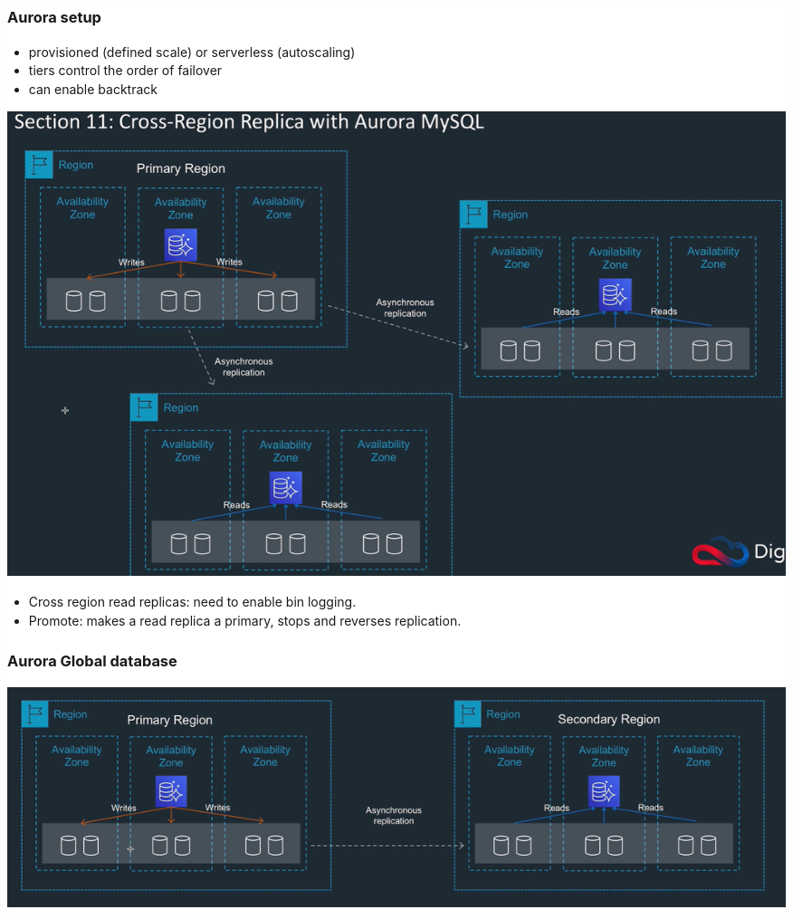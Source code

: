 ### Aurora setup

- provisioned (defined scale) or serverless (autoscaling)
- tiers control the order of failover
- can enable backtrack

![](jbnotes_images/AWS_SAA-C02_Databases_2020-12-08-20-25-30.png)

- Cross region read replicas: need to enable bin logging.
- Promote: makes a read replica a primary, stops and reverses replication.

### Aurora Global database

![](jbnotes_images/AWS_SAA-C02_Databases_2020-12-08-20-32-15.png)
